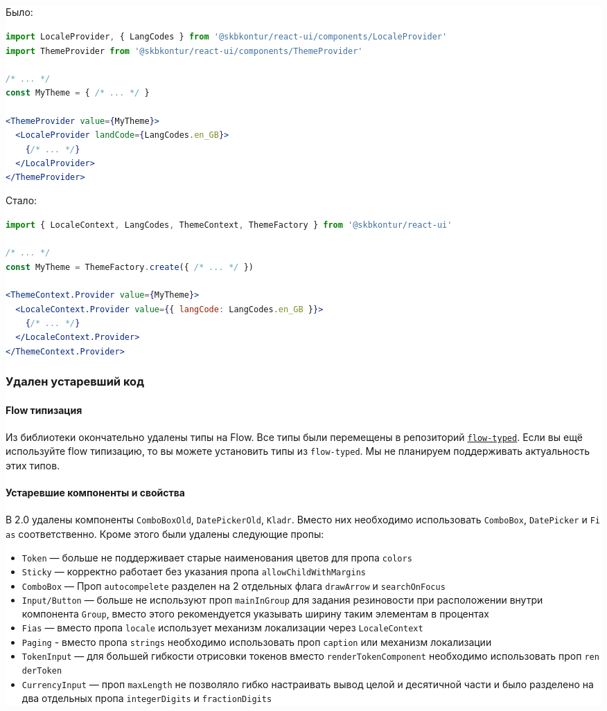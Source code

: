 Было:

```jsx static
import LocaleProvider, { LangCodes } from '@skbkontur/react-ui/components/LocaleProvider'
import ThemeProvider from '@skbkontur/react-ui/components/ThemeProvider'

/* ... */
const MyTheme = { /* ... */ }

<ThemeProvider value={MyTheme}>
  <LocaleProvider landCode={LangCodes.en_GB}>
    {/* ... */}
  </LocalProvider>
</ThemeProvider>
```

Стало:

```jsx static
import { LocaleContext, LangCodes, ThemeContext, ThemeFactory } from '@skbkontur/react-ui'

/* ... */
const MyTheme = ThemeFactory.create({ /* ... */ })

<ThemeContext.Provider value={MyTheme}>
  <LocaleContext.Provider value={{ langCode: LangCodes.en_GB }}>
    {/* ... */}
  </LocaleContext.Provider>
</ThemeContext.Provider>
```

### Удален устаревший код

#### Flow типизация

Из библиотеки окончательно удалены типы на Flow. Все типы были перемещены в репозиторий [`flow-typed`](https://github.com/flow-typed/flow-typed). Если вы ещё используйте flow типизацию, то вы можете установить типы из `flow-typed`. Мы не планируем поддерживать актуальность этих типов.

#### Устаревшие компоненты и свойства

В 2.0 удалены компоненты `ComboBoxOld`, `DatePickerOld`, `Kladr`. Вместо них необходимо использовать `ComboBox`, `DatePicker` и `Fias` соответственно. Кроме этого были удалены следующие пропы:

- `Token` — больше не поддерживает старые наименования цветов для пропа `colors`
- `Sticky` — корректно работает без указания пропа `allowChildWithMargins`
- `ComboBox` — Проп `autocompelete` разделен на 2 отдельных флага `drawArrow` и `searchOnFocus`
- `Input/Button` — больше не используют проп `mainInGroup` для задания резиновости при расположении внутри компонента `Group`, вместо этого рекомендуется указывать ширину таким элементам в процентах
- `Fias` — вместо пропа `locale` использует механизм локализации через `LocaleContext`
- `Paging` - вместо пропа `strings` необходимо использовать проп `caption` или механизм локализации
- `TokenInput` — для большей гибкости отрисовки токенов вместо `renderTokenComponent` необходимо использовать проп `renderToken`
- `CurrencyInput` — проп `maxLength` не позволяло гибко настраивать вывод целой и десятичной части и было разделено на два отдельных пропа `integerDigits` и `fractionDigits`
